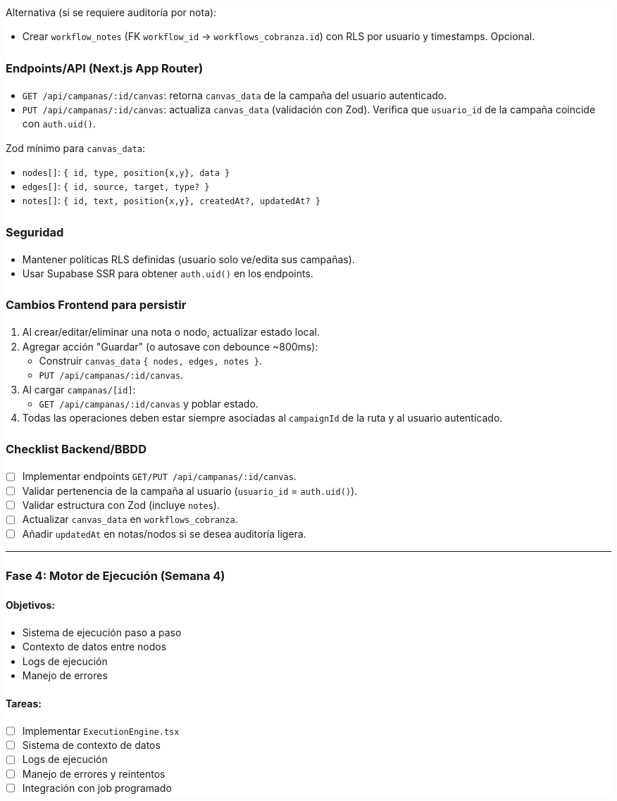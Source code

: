 Alternativa (si se requiere auditoría por nota):
- Crear `workflow_notes` (FK `workflow_id` → `workflows_cobranza.id`) con RLS por usuario y timestamps. Opcional.

### Endpoints/API (Next.js App Router)
- `GET /api/campanas/:id/canvas`: retorna `canvas_data` de la campaña del usuario autenticado.
- `PUT /api/campanas/:id/canvas`: actualiza `canvas_data` (validación con Zod). Verifica que `usuario_id` de la campaña coincide con `auth.uid()`.

Zod mínimo para `canvas_data`:
- `nodes[]`: `{ id, type, position{x,y}, data }`
- `edges[]`: `{ id, source, target, type? }`
- `notes[]`: `{ id, text, position{x,y}, createdAt?, updatedAt? }`

### Seguridad
- Mantener políticas RLS definidas (usuario solo ve/edita sus campañas).
- Usar Supabase SSR para obtener `auth.uid()` en los endpoints.

### Cambios Frontend para persistir
1. Al crear/editar/eliminar una nota o nodo, actualizar estado local.
2. Agregar acción "Guardar" (o autosave con debounce ~800ms):
   - Construir `canvas_data` `{ nodes, edges, notes }`.
   - `PUT /api/campanas/:id/canvas`.
3. Al cargar `campanas/[id]`:
   - `GET /api/campanas/:id/canvas` y poblar estado.
4. Todas las operaciones deben estar siempre asociadas al `campaignId` de la ruta y al usuario autenticado.

### Checklist Backend/BBDD
- [ ] Implementar endpoints `GET/PUT /api/campanas/:id/canvas`.
- [ ] Validar pertenencia de la campaña al usuario (`usuario_id` = `auth.uid()`).
- [ ] Validar estructura con Zod (incluye `notes`).
- [ ] Actualizar `canvas_data` en `workflows_cobranza`.
- [ ] Añadir `updatedAt` en notas/nodos si se desea auditoría ligera.

---

### **Fase 4: Motor de Ejecución (Semana 4)**

#### **Objetivos:**
- Sistema de ejecución paso a paso
- Contexto de datos entre nodos
- Logs de ejecución
- Manejo de errores

#### **Tareas:**
- [ ] Implementar `ExecutionEngine.tsx`
- [ ] Sistema de contexto de datos
- [ ] Logs de ejecución
- [ ] Manejo de errores y reintentos
- [ ] Integración con job programado
